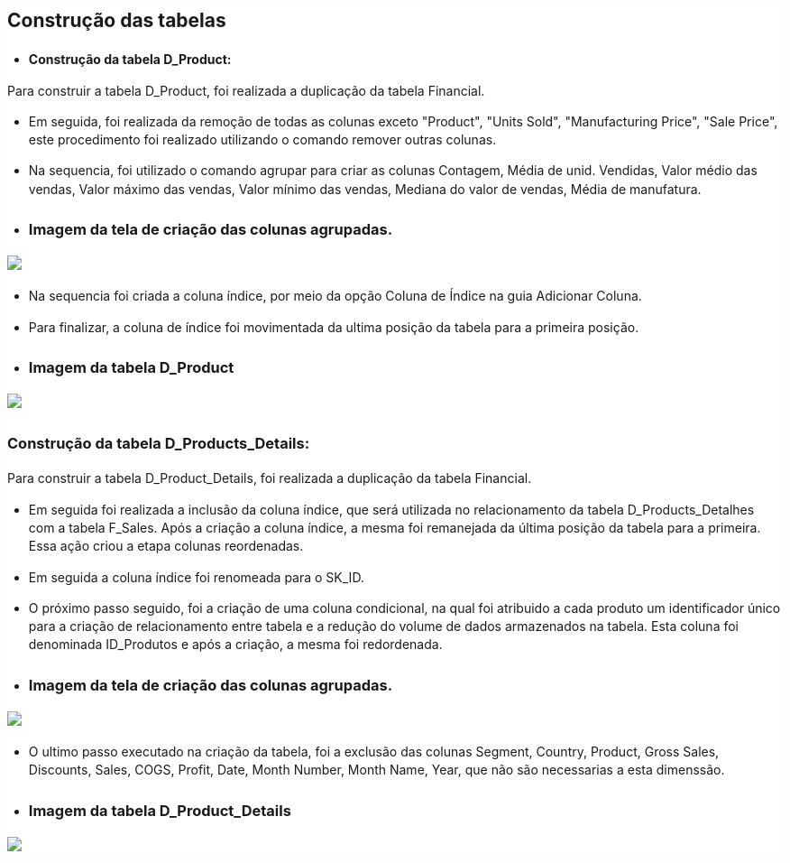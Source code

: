 ## Construção das tabelas

- **Construção da tabela D_Product:**

Para construir a tabela D_Product, foi realizada a duplicação da tabela Financial. 
- Em seguida, foi realizada da remoção de todas as colunas exceto "Product", "Units Sold", "Manufacturing Price", "Sale Price", este procedimento foi realizado utilizando o comando  remover outras colunas. 
- Na sequencia, foi utilizado o comando agrupar para criar as colunas Contagem, Média de unid. Vendidas, Valor médio das vendas, Valor máximo das vendas, Valor mínimo das vendas, Mediana do valor de vendas, Média de manufatura.

- ### Imagem da tela de criação das colunas agrupadas.
<div aling="center">
 <img src="imgs/Agrupar D_Product.png">
</div>

- Na sequencia foi criada a coluna índice, por meio da opção Coluna de Índice na guia Adicionar Coluna.
- Para finalizar, a coluna de índice foi movimentada da ultima posição da tabela para a primeira posição.

- ### Imagem da tabela D_Product
<div aling="center">
 <img src="imgs/D_product.png">
</div>


 ### **Construção da tabela D_Products_Details:**

Para construir a tabela D_Product_Details, foi realizada a duplicação da tabela Financial. 
- Em seguida foi realizada a inclusão da coluna índice, que será utilizada no relacionamento da tabela D_Products_Detalhes com a tabela F_Sales. Após a criação a coluna índice, a mesma foi remanejada da última posição da tabela para a primeira. Essa ação criou a etapa colunas reordenadas.
- Em seguida a coluna índice foi renomeada para o SK_ID.
- O próximo passo seguido, foi a criação de uma coluna condicional, na qual foi atribuido a cada produto um identificador único para a criação de relacionamento entre tabela e a redução do volume de dados armazenados na tabela. Esta coluna foi denominada ID_Produtos e após a criação, a mesma foi redordenada. 

- ### Imagem da tela de criação das colunas agrupadas.
<div aling="center">
 <img src="imgs/Coluna Condicional D_Product_Details.png">
</div>

- O ultimo passo executado na criação da tabela, foi a exclusão das colunas Segment, Country, Product, Gross Sales, Discounts, Sales, COGS, Profit, Date, Month Number, Month Name, Year, que não são necessarias a esta dimenssão.

- ### Imagem da tabela D_Product_Details
<div aling="center">
 <img src="imgs/D_Product_Details.png">
</div>
